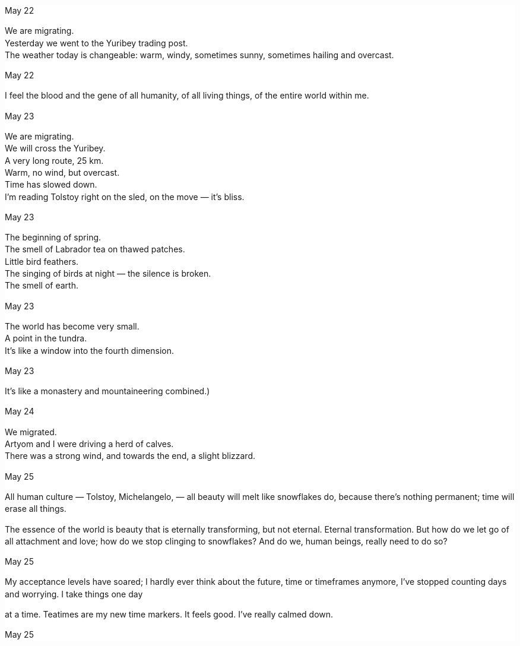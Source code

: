 May 22

We are migrating.  
Yesterday we went to the Yuribey trading post.  
The weather today is changeable: warm, windy, sometimes sunny, sometimes hailing and overcast.

May 22

I feel the blood and the gene of all humanity, of all living things, of the entire world within me.

May 23

We are migrating.  
We will cross the Yuribey.  
A very long route, 25 km.  
Warm, no wind, but overcast.  
Time has slowed down.  
I’m reading Tolstoy right on the sled, on the move — it’s bliss.

May 23

The beginning of spring.  
The smell of Labrador tea on thawed patches.  
Little bird feathers.  
The singing of birds at night — the silence is broken.  
The smell of earth.

May 23

The world has become very small.  
A point in the tundra.  
It’s like a window into the fourth dimension.

May 23

It’s like a monastery and mountaineering combined.)

May 24

We migrated.  
Artyom and I were driving a herd of calves.  
There was a strong wind, and towards the end, a slight blizzard.

May 25

All human culture — Tolstoy, Michelangelo, — all beauty will melt like snowflakes do, because there’s nothing permanent; time will erase all things.

The essence of the world is beauty that is eternally transforming, but not eternal. Eternal transformation. But how do we let go of all attachment and love; how do we stop clinging to snowflakes? And do we, human beings, really need to do so?

May 25

My acceptance levels have soared; I hardly ever think about the future, time or timeframes anymore, I’ve stopped counting days and worrying. I take things one day

at a time. Teatimes are my new time markers. It feels good. I’ve really calmed down.

May 25
